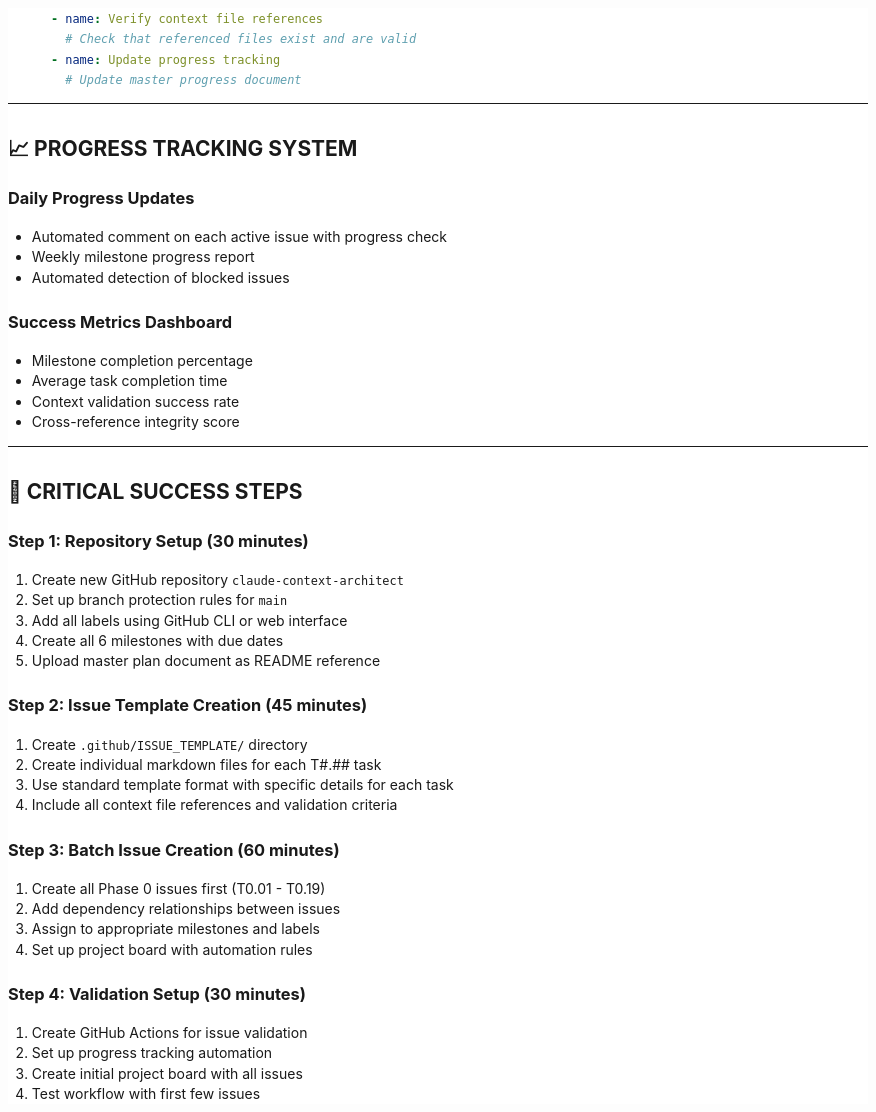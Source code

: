 ```yaml
      - name: Verify context file references
        # Check that referenced files exist and are valid
      - name: Update progress tracking
        # Update master progress document
```

---

## 📈 PROGRESS TRACKING SYSTEM

### **Daily Progress Updates**
- Automated comment on each active issue with progress check
- Weekly milestone progress report
- Automated detection of blocked issues

### **Success Metrics Dashboard**
- Milestone completion percentage
- Average task completion time
- Context validation success rate
- Cross-reference integrity score

---

## 🚨 CRITICAL SUCCESS STEPS

### **Step 1: Repository Setup** (30 minutes)
1. Create new GitHub repository `claude-context-architect`
2. Set up branch protection rules for `main`
3. Add all labels using GitHub CLI or web interface
4. Create all 6 milestones with due dates
5. Upload master plan document as README reference

### **Step 2: Issue Template Creation** (45 minutes)
1. Create `.github/ISSUE_TEMPLATE/` directory
2. Create individual markdown files for each T#.## task
3. Use standard template format with specific details for each task
4. Include all context file references and validation criteria

### **Step 3: Batch Issue Creation** (60 minutes)
1. Create all Phase 0 issues first (T0.01 - T0.19)
2. Add dependency relationships between issues
3. Assign to appropriate milestones and labels
4. Set up project board with automation rules

### **Step 4: Validation Setup** (30 minutes)
1. Create GitHub Actions for issue validation
2. Set up progress tracking automation
3. Create initial project board with all issues
4. Test workflow with first few issues
